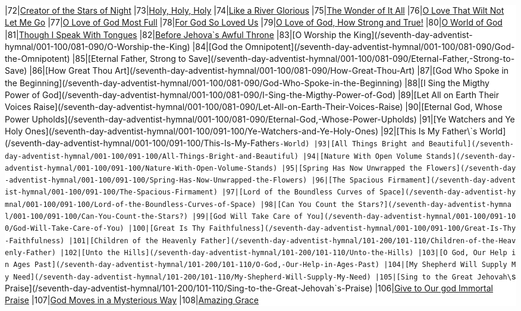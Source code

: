 |72|[Creator of the Stars of Night](/seventh-day-adventist-hymnal/001-100/071-080/Creator-of-the-Stars-of-Night)
|73|[Holy, Holy, Holy](/seventh-day-adventist-hymnal/001-100/071-080/Holy,-Holy,-Holy)
|74|[Like a River Glorious](/seventh-day-adventist-hymnal/001-100/071-080/Like-a-River-Glorious)
|75|[The Wonder of It All](/seventh-day-adventist-hymnal/001-100/071-080/The-Wonder-of-It-All)
|76|[O Love That Wilt Not Let Me Go](/seventh-day-adventist-hymnal/001-100/071-080/O-Love-That-Wilt-Not-Let-Me-Go)
|77|[O Love of God Most Full](/seventh-day-adventist-hymnal/001-100/071-080/O-Love-of-God-Most-Full)
|78|[For God So Loved Us](/seventh-day-adventist-hymnal/001-100/071-080/For-God-So-Loved-Us)
|79|[O Love of God, How Strong and True!](/seventh-day-adventist-hymnal/001-100/071-080/O-Love-of-God,-How-Strong-and-True!)
|80|[O World of God](/seventh-day-adventist-hymnal/001-100/071-080/O-World-of-God)
|81|[Though I Speak With Tongues](/seventh-day-adventist-hymnal/001-100/081-090/Though-I-Speak-With-Tongues)
|82|[Before Jehova\`s Awful Throne](/seventh-day-adventist-hymnal/001-100/081-090/Before-Jehova`s-Awful-Throne)
|83|[O Worship the King](/seventh-day-adventist-hymnal/001-100/081-090/O-Worship-the-King)
|84|[God the Omnipotent](/seventh-day-adventist-hymnal/001-100/081-090/God-the-Omnipotent)
|85|[Eternal Father, Strong to Save](/seventh-day-adventist-hymnal/001-100/081-090/Eternal-Father,-Strong-to-Save)
|86|[How Great Thou Art](/seventh-day-adventist-hymnal/001-100/081-090/How-Great-Thou-Art)
|87|[God Who Spoke in the Beginning](/seventh-day-adventist-hymnal/001-100/081-090/God-Who-Spoke-in-the-Beginning)
|88|[I Sing the Migthy Power of God](/seventh-day-adventist-hymnal/001-100/081-090/I-Sing-the-Migthy-Power-of-God)
|89|[Let All on Earth Their Voices Raise](/seventh-day-adventist-hymnal/001-100/081-090/Let-All-on-Earth-Their-Voices-Raise)
|90|[Eternal God, Whose Power Upholds](/seventh-day-adventist-hymnal/001-100/081-090/Eternal-God,-Whose-Power-Upholds)
|91|[Ye Watchers and Ye Holy Ones](/seventh-day-adventist-hymnal/001-100/091-100/Ye-Watchers-and-Ye-Holy-Ones)
|92|[This Is My Father\`s World](/seventh-day-adventist-hymnal/001-100/091-100/This-Is-My-Father`s-World)
|93|[All Things Bright and Beautiful](/seventh-day-adventist-hymnal/001-100/091-100/All-Things-Bright-and-Beautiful)
|94|[Nature With Open Volume Stands](/seventh-day-adventist-hymnal/001-100/091-100/Nature-With-Open-Volume-Stands)
|95|[Spring Has Now Unwrapped the Flowers](/seventh-day-adventist-hymnal/001-100/091-100/Spring-Has-Now-Unwrapped-the-Flowers)
|96|[The Spacious Firmament](/seventh-day-adventist-hymnal/001-100/091-100/The-Spacious-Firmament)
|97|[Lord of the Boundless Curves of Space](/seventh-day-adventist-hymnal/001-100/091-100/Lord-of-the-Boundless-Curves-of-Space)
|98|[Can You Count the Stars?](/seventh-day-adventist-hymnal/001-100/091-100/Can-You-Count-the-Stars?)
|99|[God Will Take Care of You](/seventh-day-adventist-hymnal/001-100/091-100/God-Will-Take-Care-of-You)
|100|[Great Is Thy Faithfulness](/seventh-day-adventist-hymnal/001-100/091-100/Great-Is-Thy-Faithfulness)
|101|[Children of the Heavenly Father](/seventh-day-adventist-hymnal/101-200/101-110/Children-of-the-Heavenly-Father)
|102|[Unto the Hills](/seventh-day-adventist-hymnal/101-200/101-110/Unto-the-Hills)
|103|[O God, Our Help in Ages Past](/seventh-day-adventist-hymnal/101-200/101-110/O-God,-Our-Help-in-Ages-Past)
|104|[My Shepherd Will Supply My Need](/seventh-day-adventist-hymnal/101-200/101-110/My-Shepherd-Will-Supply-My-Need)
|105|[Sing to the Great Jehovah\`s Praise](/seventh-day-adventist-hymnal/101-200/101-110/Sing-to-the-Great-Jehovah`s-Praise)
|106|[Give to Our god Immortal Praise](/seventh-day-adventist-hymnal/101-200/101-110/Give-to-Our-god-Immortal-Praise)
|107|[God Moves in a Mysterious Way](/seventh-day-adventist-hymnal/101-200/101-110/God-Moves-in-a-Mysterious-Way)
|108|[Amazing Grace](/seventh-day-adventist-hymnal/101-200/101-110/Amazing-Grace)